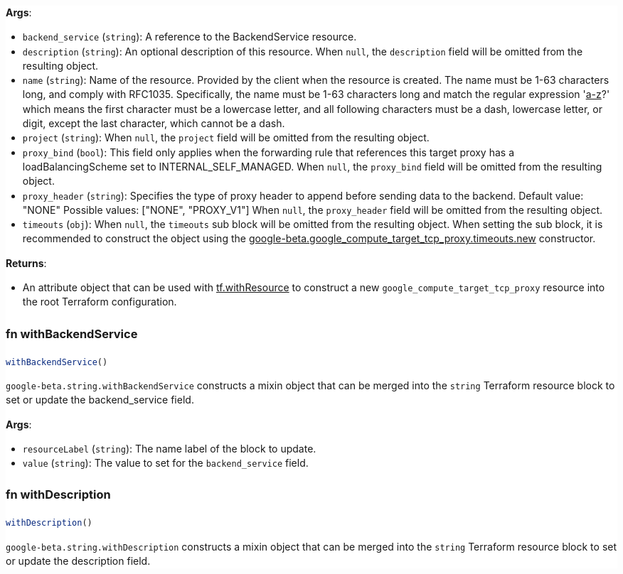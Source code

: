 **Args**:
  - `backend_service` (`string`): A reference to the BackendService resource.
  - `description` (`string`): An optional description of this resource. When `null`, the `description` field will be omitted from the resulting object.
  - `name` (`string`): Name of the resource. Provided by the client when the resource is
created. The name must be 1-63 characters long, and comply with
RFC1035. Specifically, the name must be 1-63 characters long and match
the regular expression &#39;[a-z]([-a-z0-9]*[a-z0-9])?&#39; which means the
first character must be a lowercase letter, and all following
characters must be a dash, lowercase letter, or digit, except the last
character, which cannot be a dash.
  - `project` (`string`):  When `null`, the `project` field will be omitted from the resulting object.
  - `proxy_bind` (`bool`): This field only applies when the forwarding rule that references
this target proxy has a loadBalancingScheme set to INTERNAL_SELF_MANAGED. When `null`, the `proxy_bind` field will be omitted from the resulting object.
  - `proxy_header` (`string`): Specifies the type of proxy header to append before sending data to
the backend. Default value: &#34;NONE&#34; Possible values: [&#34;NONE&#34;, &#34;PROXY_V1&#34;] When `null`, the `proxy_header` field will be omitted from the resulting object.
  - `timeouts` (`obj`):  When `null`, the `timeouts` sub block will be omitted from the resulting object. When setting the sub block, it is recommended to construct the object using the [google-beta.google_compute_target_tcp_proxy.timeouts.new](#fn-timeoutsnew) constructor.

**Returns**:
  - An attribute object that can be used with [tf.withResource](https://github.com/tf-libsonnet/core/tree/main/docs#fn-withresource) to construct a new `google_compute_target_tcp_proxy` resource into the root Terraform configuration.


### fn withBackendService

```ts
withBackendService()
```

`google-beta.string.withBackendService` constructs a mixin object that can be merged into the `string`
Terraform resource block to set or update the backend_service field.



**Args**:
  - `resourceLabel` (`string`): The name label of the block to update.
  - `value` (`string`): The value to set for the `backend_service` field.


### fn withDescription

```ts
withDescription()
```

`google-beta.string.withDescription` constructs a mixin object that can be merged into the `string`
Terraform resource block to set or update the description field.


